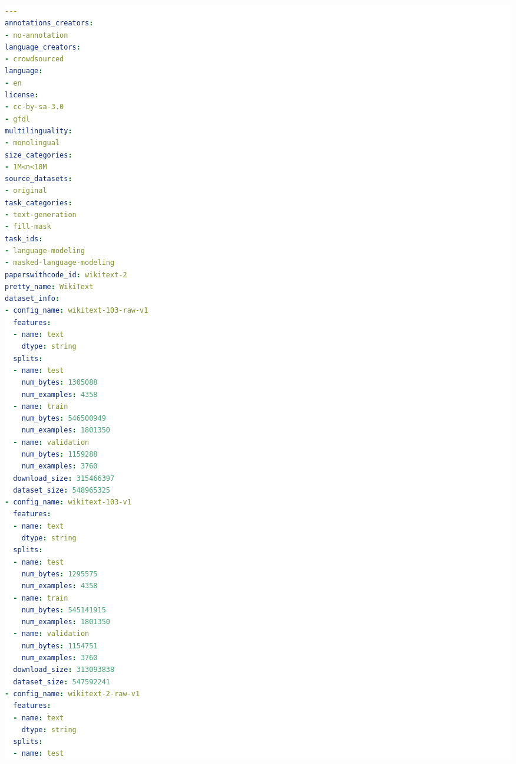 ```yaml
---
annotations_creators:
- no-annotation
language_creators:
- crowdsourced
language:
- en
license:
- cc-by-sa-3.0
- gfdl
multilinguality:
- monolingual
size_categories:
- 1M<n<10M
source_datasets:
- original
task_categories:
- text-generation
- fill-mask
task_ids:
- language-modeling
- masked-language-modeling
paperswithcode_id: wikitext-2
pretty_name: WikiText
dataset_info:
- config_name: wikitext-103-raw-v1
  features:
  - name: text
    dtype: string
  splits:
  - name: test
    num_bytes: 1305088
    num_examples: 4358
  - name: train
    num_bytes: 546500949
    num_examples: 1801350
  - name: validation
    num_bytes: 1159288
    num_examples: 3760
  download_size: 315466397
  dataset_size: 548965325
- config_name: wikitext-103-v1
  features:
  - name: text
    dtype: string
  splits:
  - name: test
    num_bytes: 1295575
    num_examples: 4358
  - name: train
    num_bytes: 545141915
    num_examples: 1801350
  - name: validation
    num_bytes: 1154751
    num_examples: 3760
  download_size: 313093838
  dataset_size: 547592241
- config_name: wikitext-2-raw-v1
  features:
  - name: text
    dtype: string
  splits:
  - name: test
```